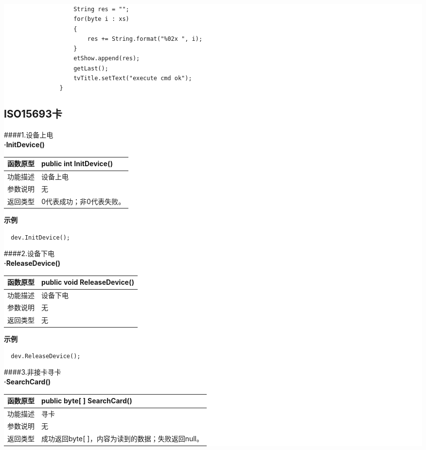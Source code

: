 ```
                    String res = "";
                    for(byte i : xs)
                    {
                        res += String.format("%02x ", i);
                    }
                    etShow.append(res);
                    getLast();
                    tvTitle.setText("execute cmd ok");
                }
```


ISO15693卡
---
####1.设备上电<br>
**·InitDevice()**

|函数原型|public int InitDevice()|
|:----    |:---|
|功能描述 |设备上电|
|参数说明 |无  |
|返回类型 |0代表成功；非0代表失败。|

 **示例**

```
  dev.InitDevice();
```

####2.设备下电<br>
**·ReleaseDevice()**

|函数原型|public void ReleaseDevice()|
|:----    |:---|
|功能描述 |设备下电|
|参数说明 |无  |
|返回类型 |无|

 **示例**

```
  dev.ReleaseDevice();
```

####3.非接卡寻卡<br>
**·SearchCard()**

|函数原型|public byte[ ] SearchCard()|
|:----    |:---|
|功能描述 |寻卡|
|参数说明 |无  |
|返回类型 |成功返回byte[ ]，内容为读到的数据；失败返回null。|
